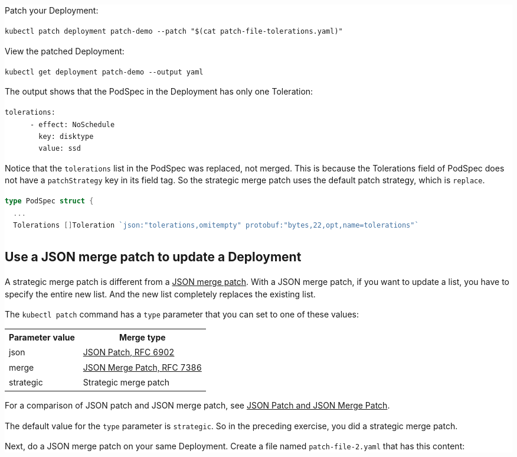 Patch your Deployment:

```shell
kubectl patch deployment patch-demo --patch "$(cat patch-file-tolerations.yaml)"
```

View the patched Deployment:

```shell
kubectl get deployment patch-demo --output yaml
```

The output shows that the PodSpec in the Deployment has only one Toleration:

```shell
tolerations:
      - effect: NoSchedule
        key: disktype
        value: ssd
```

Notice that the `tolerations` list in the PodSpec was replaced, not merged. This is because
the Tolerations field of PodSpec does not have a `patchStrategy` key in its field tag. So the
strategic merge patch uses the default patch strategy, which is `replace`.

```go
type PodSpec struct {
  ...
  Tolerations []Toleration `json:"tolerations,omitempty" protobuf:"bytes,22,opt,name=tolerations"`
```

## Use a JSON merge patch to update a Deployment

A strategic merge patch is different from a
[JSON merge patch](https://tools.ietf.org/html/rfc7386).
With a JSON merge patch, if you
want to update a list, you have to specify the entire new list. And the new list completely
replaces the existing list.

The `kubectl patch` command has a `type` parameter that you can set to one of these values:

<table>
  <tr><th>Parameter value</th><th>Merge type</th></tr>
  <tr><td>json</td><td><a href="https://tools.ietf.org/html/rfc6902">JSON Patch, RFC 6902</a></td></tr>
  <tr><td>merge</td><td><a href="https://tools.ietf.org/html/rfc7386">JSON Merge Patch, RFC 7386</a></td></tr>
  <tr><td>strategic</td><td>Strategic merge patch</td></tr>
</table>

For a comparison of JSON patch and JSON merge patch, see
[JSON Patch and JSON Merge Patch](https://erosb.github.io/post/json-patch-vs-merge-patch/).

The default value for the `type` parameter is `strategic`. So in the preceding exercise, you
did a strategic merge patch.

Next, do a JSON merge patch on your same Deployment. Create a file named `patch-file-2.yaml`
that has this content:
